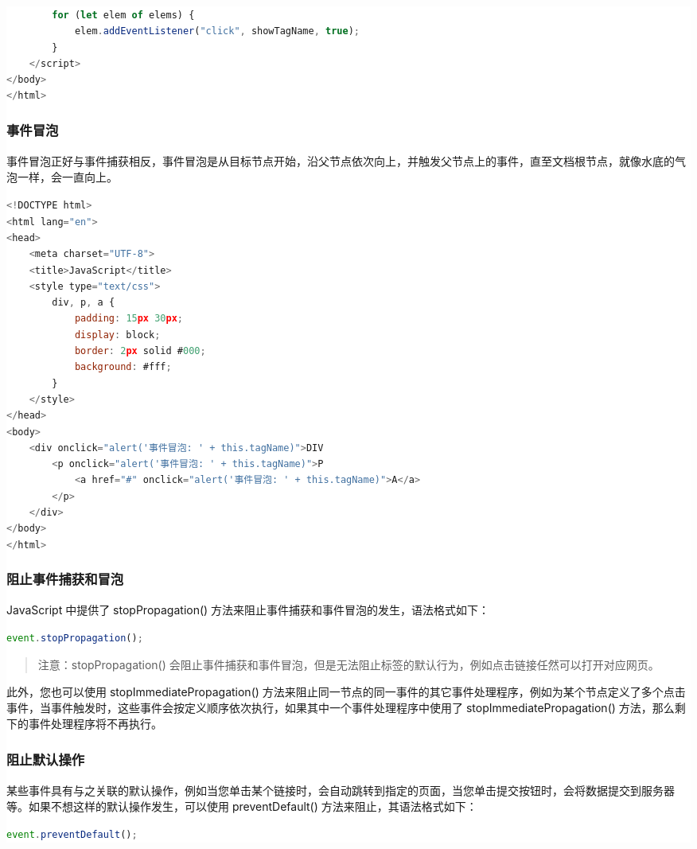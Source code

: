 ```javascript
        for (let elem of elems) {
            elem.addEventListener("click", showTagName, true);
        }
    </script>
</body>
</html>
```

### 事件冒泡

事件冒泡正好与事件捕获相反，事件冒泡是从目标节点开始，沿父节点依次向上，并触发父节点上的事件，直至文档根节点，就像水底的气泡一样，会一直向上。
```javascript
<!DOCTYPE html>
<html lang="en">
<head>
    <meta charset="UTF-8">
    <title>JavaScript</title>
    <style type="text/css">
        div, p, a {
            padding: 15px 30px;
            display: block;
            border: 2px solid #000;
            background: #fff;
        }
    </style>
</head>
<body>
    <div onclick="alert('事件冒泡: ' + this.tagName)">DIV
        <p onclick="alert('事件冒泡: ' + this.tagName)">P
            <a href="#" onclick="alert('事件冒泡: ' + this.tagName)">A</a>
        </p>
    </div>
</body>
</html>
```

### 阻止事件捕获和冒泡

JavaScript 中提供了 stopPropagation() 方法来阻止事件捕获和事件冒泡的发生，语法格式如下：
```javascript
event.stopPropagation();
```
> 注意：stopPropagation() 会阻止事件捕获和事件冒泡，但是无法阻止标签的默认行为，例如点击链接任然可以打开对应网页。

此外，您也可以使用 stopImmediatePropagation() 方法来阻止同一节点的同一事件的其它事件处理程序，例如为某个节点定义了多个点击事件，当事件触发时，这些事件会按定义顺序依次执行，如果其中一个事件处理程序中使用了 stopImmediatePropagation() 方法，那么剩下的事件处理程序将不再执行。

### 阻止默认操作

某些事件具有与之关联的默认操作，例如当您单击某个链接时，会自动跳转到指定的页面，当您单击提交按钮时，会将数据提交到服务器等。如果不想这样的默认操作发生，可以使用 preventDefault() 方法来阻止，其语法格式如下：
```javascript
event.preventDefault();
```
